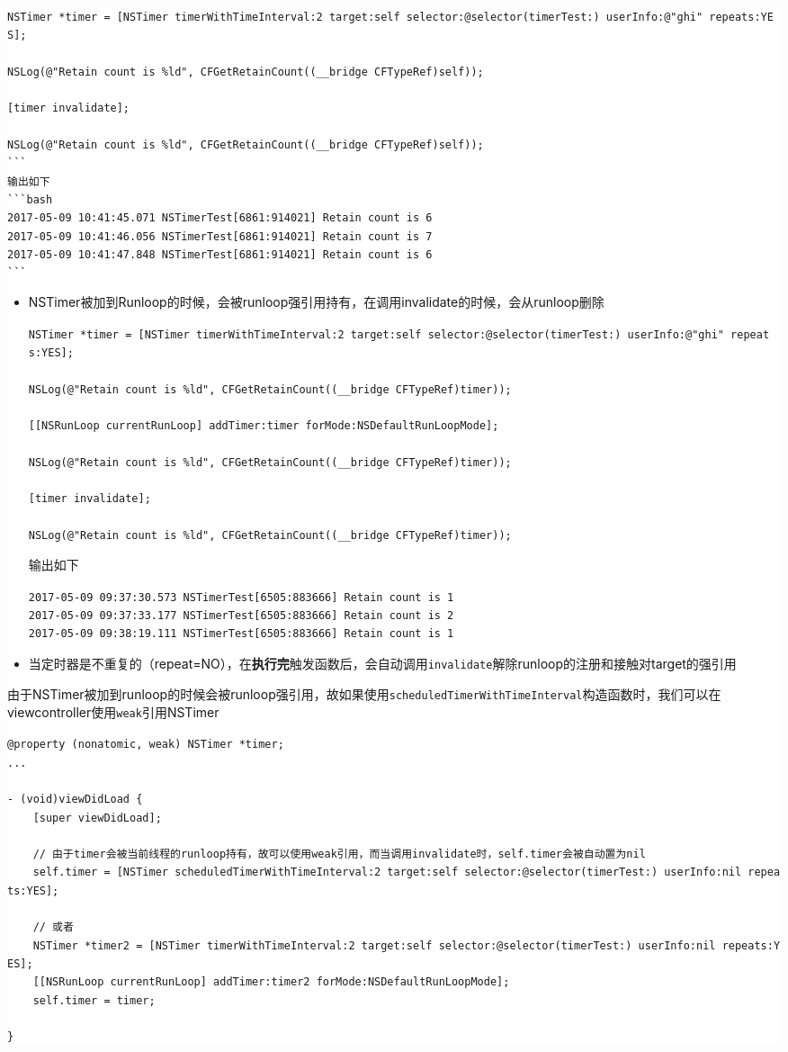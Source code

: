     NSTimer *timer = [NSTimer timerWithTimeInterval:2 target:self selector:@selector(timerTest:) userInfo:@"ghi" repeats:YES];
    
    NSLog(@"Retain count is %ld", CFGetRetainCount((__bridge CFTypeRef)self));

    [timer invalidate];
    
    NSLog(@"Retain count is %ld", CFGetRetainCount((__bridge CFTypeRef)self));
    ```
    输出如下
    ```bash
    2017-05-09 10:41:45.071 NSTimerTest[6861:914021] Retain count is 6
    2017-05-09 10:41:46.056 NSTimerTest[6861:914021] Retain count is 7
    2017-05-09 10:41:47.848 NSTimerTest[6861:914021] Retain count is 6
    ```

* NSTimer被加到Runloop的时候，会被runloop强引用持有，在调用invalidate的时候，会从runloop删除
    ```objc
    NSTimer *timer = [NSTimer timerWithTimeInterval:2 target:self selector:@selector(timerTest:) userInfo:@"ghi" repeats:YES];
    
    NSLog(@"Retain count is %ld", CFGetRetainCount((__bridge CFTypeRef)timer));
    
    [[NSRunLoop currentRunLoop] addTimer:timer forMode:NSDefaultRunLoopMode];
    
    NSLog(@"Retain count is %ld", CFGetRetainCount((__bridge CFTypeRef)timer));
    
    [timer invalidate];
    
    NSLog(@"Retain count is %ld", CFGetRetainCount((__bridge CFTypeRef)timer));
    ```
    输出如下
    ```
    2017-05-09 09:37:30.573 NSTimerTest[6505:883666] Retain count is 1
    2017-05-09 09:37:33.177 NSTimerTest[6505:883666] Retain count is 2
    2017-05-09 09:38:19.111 NSTimerTest[6505:883666] Retain count is 1
    ```
* 当定时器是不重复的（repeat=NO），在**执行完**触发函数后，会自动调用`invalidate`解除runloop的注册和接触对target的强引用

由于NSTimer被加到runloop的时候会被runloop强引用，故如果使用`scheduledTimerWithTimeInterval`构造函数时，我们可以在viewcontroller使用`weak`引用NSTimer
```objc
@property (nonatomic, weak) NSTimer *timer;
...

- (void)viewDidLoad {
    [super viewDidLoad];

    // 由于timer会被当前线程的runloop持有，故可以使用weak引用，而当调用invalidate时，self.timer会被自动置为nil
    self.timer = [NSTimer scheduledTimerWithTimeInterval:2 target:self selector:@selector(timerTest:) userInfo:nil repeats:YES];

    // 或者
    NSTimer *timer2 = [NSTimer timerWithTimeInterval:2 target:self selector:@selector(timerTest:) userInfo:nil repeats:YES];
    [[NSRunLoop currentRunLoop] addTimer:timer2 forMode:NSDefaultRunLoopMode];
    self.timer = timer;

}
```
